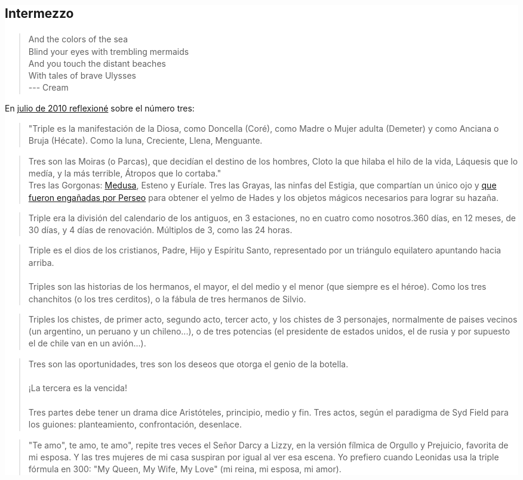 
## Intermezzo

> And the colors of the sea\
> Blind your eyes with trembling mermaids\
> And you touch the distant beaches\
> With tales of brave Ulysses \
> --- Cream

En [julio de 2010 reflexioné](https://www.akarru.com/blog/2010/07/04/tres/) sobre el
número tres:

> "Triple es la manifestación de la Diosa, como Doncella (Coré), como
> Madre o Mujer adulta (Demeter) y como Anciana o Bruja (Hécate). Como
> la luna, Creciente, Llena, Menguante.

> Tres son las Moiras (o Parcas), que decidían el destino de los
> hombres, Cloto la que hilaba el hilo de la vida, Láquesis que lo
> medía, y la más terrible, Átropos que lo cortaba."\
> Tres las Gorgonas:
> [Medusa](https://www.akarru.com/blog/2010/04/19/perseo-medusa-y-pegaso/),
> Esteno y Euríale. Tres las Grayas, las ninfas del Estigia, que
> compartían un único ojo y [que fueron engañadas por
> Perseo](http://www.akarru.com/blog/2010/04/19/perseo-medusa-y-pegaso/) para
> obtener el yelmo de Hades y los objetos mágicos necesarios para lograr
> su hazaña.

> Triple era la división del calendario de los antiguos, en 3
> estaciones, no en cuatro como nosotros.360 días, en 12 meses, de 30
> días, y 4 días de renovación. Múltiplos de 3, como las 24 horas.

> Triple es el dios de los cristianos, Padre, Hijo y Espíritu Santo,
> representado por un triángulo equilatero apuntando hacia arriba.\
> \
> Triples son las historias de los hermanos, el mayor, el del medio y el
> menor (que siempre es el héroe). Como los tres chanchitos (o los tres
> cerditos), o la fábula de tres hermanos de Silvio.

> Triples los chistes, de primer acto, segundo acto, tercer acto, y los
> chistes de 3 personajes, normalmente de paises vecinos (un argentino,
> un peruano y un chileno...), o de tres potencias (el presidente de
> estados unidos, el de rusia y por supuesto el de chile van en un
> avión...).

> Tres son las oportunidades, tres son los deseos que otorga el genio de
> la botella.\
> \
> ¡La tercera es la vencida!\
> \
> Tres partes debe tener un drama dice Aristóteles, principio, medio y
> fin. Tres actos, según el paradigma de Syd Field para los guiones:
> planteamiento, confrontación, desenlace.

> "Te amo", te amo, te amo", repite tres veces el Señor Darcy a Lizzy,
> en la versión fílmica de Orgullo y Prejuicio, favorita de mi esposa. Y
> las tres mujeres de mi casa suspiran por igual al ver esa escena. Yo
> prefiero cuando Leonidas usa la triple fórmula en 300: "My Queen, My
> Wife, My Love" (mi reina, mi esposa, mi amor).
